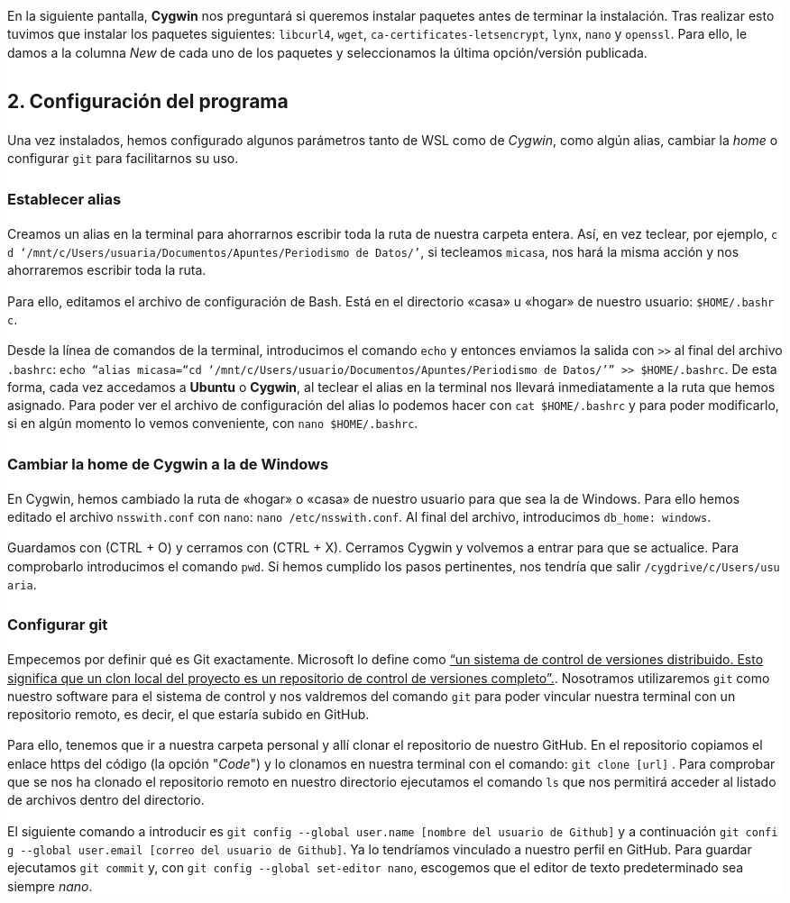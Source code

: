 En la siguiente pantalla, **Cygwin** nos preguntará si queremos instalar paquetes antes de terminar la instalación.  Tras realizar esto tuvimos que instalar los paquetes siguientes: `libcurl4`, `wget`, `ca-certificates-letsencrypt`, `lynx`, `nano` y `openssl`. Para ello, le damos a la columna *New* de cada uno de los paquetes y seleccionamos la última opción/versión publicada. 

## 2. Configuración del programa

Una vez instalados, hemos configurado algunos parámetros tanto de WSL como de *Cygwin*, como algún alias, cambiar la *home* o configurar `git` para facilitarnos su uso.

### Establecer alias

Creamos un alias en la terminal para ahorrarnos escribir toda la ruta de nuestra carpeta entera. Así, en vez teclear, por ejemplo, `cd ‘/mnt/c/Users/usuaria/Documentos/Apuntes/Periodismo de Datos/’`, si tecleamos `micasa`, nos hará la misma acción y nos ahorraremos escribir toda la ruta.

Para ello, editamos el archivo de configuración de Bash. Está en el directorio «casa» u «hogar» de nuestro usuario: `$HOME/.bashrc`. 

Desde la línea de comandos de la terminal, introducimos el comando `echo` y entonces enviamos la salida con `>>` al final del archivo `.bashrc`: `echo “alias micasa=“cd ‘/mnt/c/Users/usuario/Documentos/Apuntes/Periodismo de Datos/’” >> $HOME/.bashrc`. De esta forma, cada vez accedamos a **Ubuntu** o **Cygwin**, al teclear el alias en la terminal nos llevará inmediatamente a la ruta que hemos asignado. Para poder ver el archivo de configuración del alias lo podemos hacer con `cat $HOME/.bashrc` y para poder modificarlo, si en algún momento lo vemos conveniente, con `nano $HOME/.bashrc`.

### Cambiar la home de Cygwin a la de Windows

En Cygwin, hemos cambiado la ruta de «hogar» o «casa» de nuestro usuario para que sea la de Windows. Para ello hemos editado el archivo `nsswith.conf` con `nano`: `nano /etc/nsswith.conf`. Al final del archivo, introducimos `db_home: windows`.

Guardamos con (CTRL + O) y cerramos con (CTRL + X). Cerramos Cygwin y volvemos a entrar para que se actualice. Para comprobarlo introducimos el comando `pwd`. Si hemos cumplido los pasos pertinentes, nos tendría que salir `/cygdrive/c/Users/usuaria`.


### Configurar git

Empecemos por definir qué es Git exactamente. Microsoft lo define como [“un sistema de control de versiones distribuido. Esto significa que un clon local del proyecto es un repositorio de control de versiones completo”.](https://docs.microsoft.com/es-es/devops/develop/git/what-is-git). Nosotramos utilizaremos `git` como nuestro software para el sistema de control y nos valdremos del comando `git` para poder vincular nuestra terminal con un repositorio remoto, es decir, el que estaría subido en GitHub.

Para ello, tenemos que ir a nuestra carpeta personal y allí clonar el repositorio de nuestro GitHub. En el repositorio copiamos el enlace https del código (la opción "*Code*") y lo clonamos en nuestra terminal con el comando: `git clone [url]` . Para comprobar que se nos ha clonado el repositorio remoto en nuestro directorio ejecutamos el comando `ls` que nos permitirá acceder al listado de archivos dentro del directorio. 

El siguiente comando a introducir es  `git config --global user.name [nombre del usuario de Github]` y a continuación `git config --global user.email [correo del usuario de Github]`. Ya lo tendríamos vinculado a nuestro perfil en GitHub.  Para guardar ejecutamos `git commit` y, con `git config --global set-editor nano`, escogemos que el editor de texto predeterminado sea siempre *nano*. 
